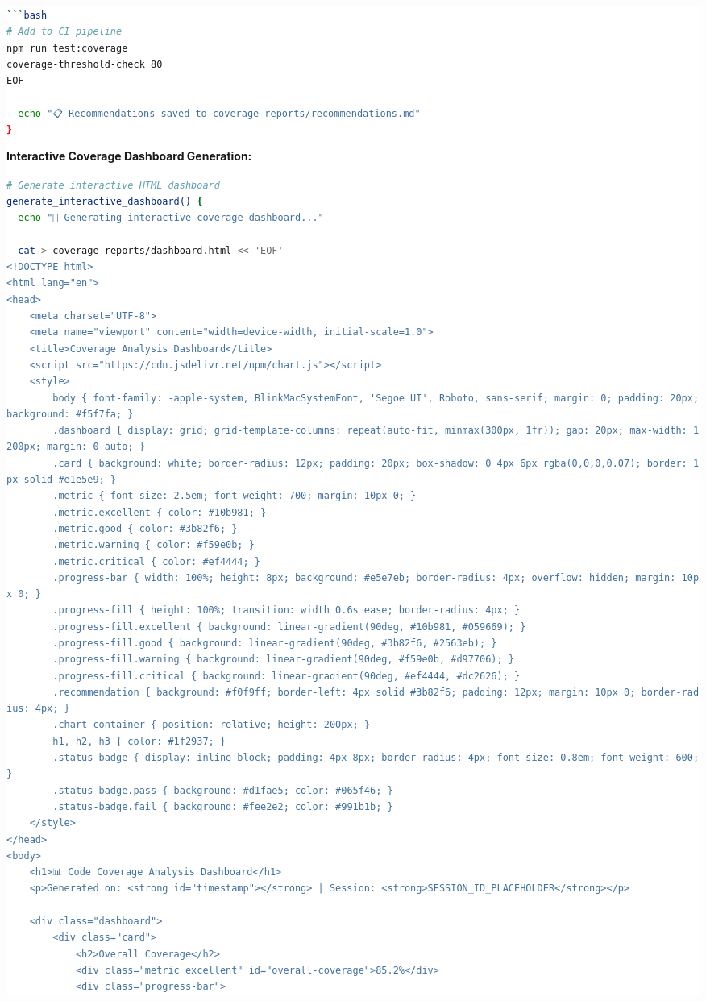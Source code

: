 ````bash
```bash
# Add to CI pipeline
npm run test:coverage
coverage-threshold-check 80
EOF

  echo "📋 Recommendations saved to coverage-reports/recommendations.md"
}
````

**Interactive Coverage Dashboard Generation:**

```bash
# Generate interactive HTML dashboard
generate_interactive_dashboard() {
  echo "🎯 Generating interactive coverage dashboard..."
  
  cat > coverage-reports/dashboard.html << 'EOF'
<!DOCTYPE html>
<html lang="en">
<head>
    <meta charset="UTF-8">
    <meta name="viewport" content="width=device-width, initial-scale=1.0">
    <title>Coverage Analysis Dashboard</title>
    <script src="https://cdn.jsdelivr.net/npm/chart.js"></script>
    <style>
        body { font-family: -apple-system, BlinkMacSystemFont, 'Segoe UI', Roboto, sans-serif; margin: 0; padding: 20px; background: #f5f7fa; }
        .dashboard { display: grid; grid-template-columns: repeat(auto-fit, minmax(300px, 1fr)); gap: 20px; max-width: 1200px; margin: 0 auto; }
        .card { background: white; border-radius: 12px; padding: 20px; box-shadow: 0 4px 6px rgba(0,0,0,0.07); border: 1px solid #e1e5e9; }
        .metric { font-size: 2.5em; font-weight: 700; margin: 10px 0; }
        .metric.excellent { color: #10b981; }
        .metric.good { color: #3b82f6; }
        .metric.warning { color: #f59e0b; }
        .metric.critical { color: #ef4444; }
        .progress-bar { width: 100%; height: 8px; background: #e5e7eb; border-radius: 4px; overflow: hidden; margin: 10px 0; }
        .progress-fill { height: 100%; transition: width 0.6s ease; border-radius: 4px; }
        .progress-fill.excellent { background: linear-gradient(90deg, #10b981, #059669); }
        .progress-fill.good { background: linear-gradient(90deg, #3b82f6, #2563eb); }
        .progress-fill.warning { background: linear-gradient(90deg, #f59e0b, #d97706); }
        .progress-fill.critical { background: linear-gradient(90deg, #ef4444, #dc2626); }
        .recommendation { background: #f0f9ff; border-left: 4px solid #3b82f6; padding: 12px; margin: 10px 0; border-radius: 4px; }
        .chart-container { position: relative; height: 200px; }
        h1, h2, h3 { color: #1f2937; }
        .status-badge { display: inline-block; padding: 4px 8px; border-radius: 4px; font-size: 0.8em; font-weight: 600; }
        .status-badge.pass { background: #d1fae5; color: #065f46; }
        .status-badge.fail { background: #fee2e2; color: #991b1b; }
    </style>
</head>
<body>
    <h1>📊 Code Coverage Analysis Dashboard</h1>
    <p>Generated on: <strong id="timestamp"></strong> | Session: <strong>SESSION_ID_PLACEHOLDER</strong></p>
    
    <div class="dashboard">
        <div class="card">
            <h2>Overall Coverage</h2>
            <div class="metric excellent" id="overall-coverage">85.2%</div>
            <div class="progress-bar">
```